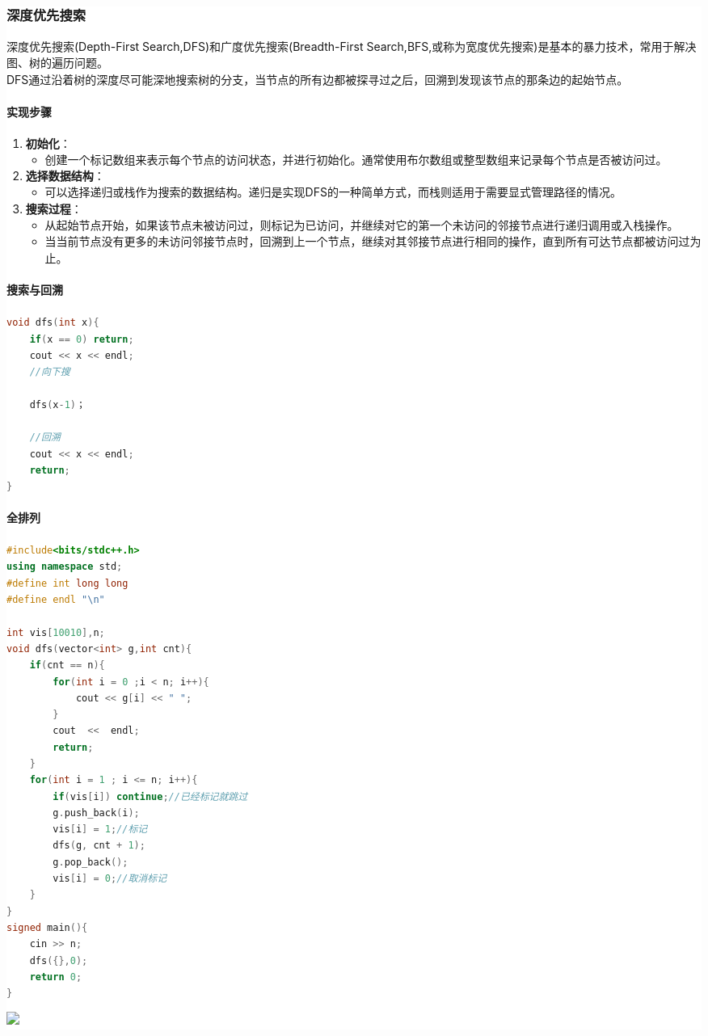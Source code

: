 ### 深度优先搜索
深度优先搜索(Depth-First Search,DFS)和广度优先搜索(Breadth-First Search,BFS,或称为宽度优先搜索)是基本的暴力技术，常用于解决图、树的遍历问题。<br />DFS通过沿着树的深度尽可能深地搜索树的分支，当节点的所有边都被探寻过之后，回溯到发现该节点的那条边的起始节点。
<a name="ObeW5"></a>
#### 实现步骤

1. **初始化**：
   - 创建一个标记数组来表示每个节点的访问状态，并进行初始化。通常使用布尔数组或整型数组来记录每个节点是否被访问过。
1. **选择数据结构**：
   - 可以选择递归或栈作为搜索的数据结构。递归是实现DFS的一种简单方式，而栈则适用于需要显式管理路径的情况。
1. **搜索过程**：
   - 从起始节点开始，如果该节点未被访问过，则标记为已访问，并继续对它的第一个未访问的邻接节点进行递归调用或入栈操作。
   - 当当前节点没有更多的未访问邻接节点时，回溯到上一个节点，继续对其邻接节点进行相同的操作，直到所有可达节点都被访问过为止。
<a name="R22al"></a>
#### 搜索与回溯
```cpp
void dfs(int x){
    if(x == 0) return;
    cout << x << endl;
    //向下搜

    dfs(x-1)；

    //回溯
    cout << x << endl;
    return;
}
```
<a name="FKVnF"></a>
#### 全排列
```cpp
#include<bits/stdc++.h>
using namespace std;
#define int long long
#define endl "\n"

int vis[10010],n;
void dfs(vector<int> g,int cnt){
    if(cnt == n){
        for(int i = 0 ;i < n; i++){
            cout << g[i] << " ";
        }
        cout  <<  endl;
        return;
    }
    for(int i = 1 ; i <= n; i++){
        if(vis[i]) continue;//已经标记就跳过
        g.push_back(i);
        vis[i] = 1;//标记
        dfs(g, cnt + 1);
        g.pop_back();
        vis[i] = 0;//取消标记
    }
}
signed main(){
    cin >> n;
    dfs({},0);
    return 0;
}
```
![](https://cdn.nlark.com/yuque/0/2024/jpeg/44491236/1723034676607-93483723-0d7d-470e-bf1b-7cd0ef087362.jpeg)
<a name="EjtRM"></a>